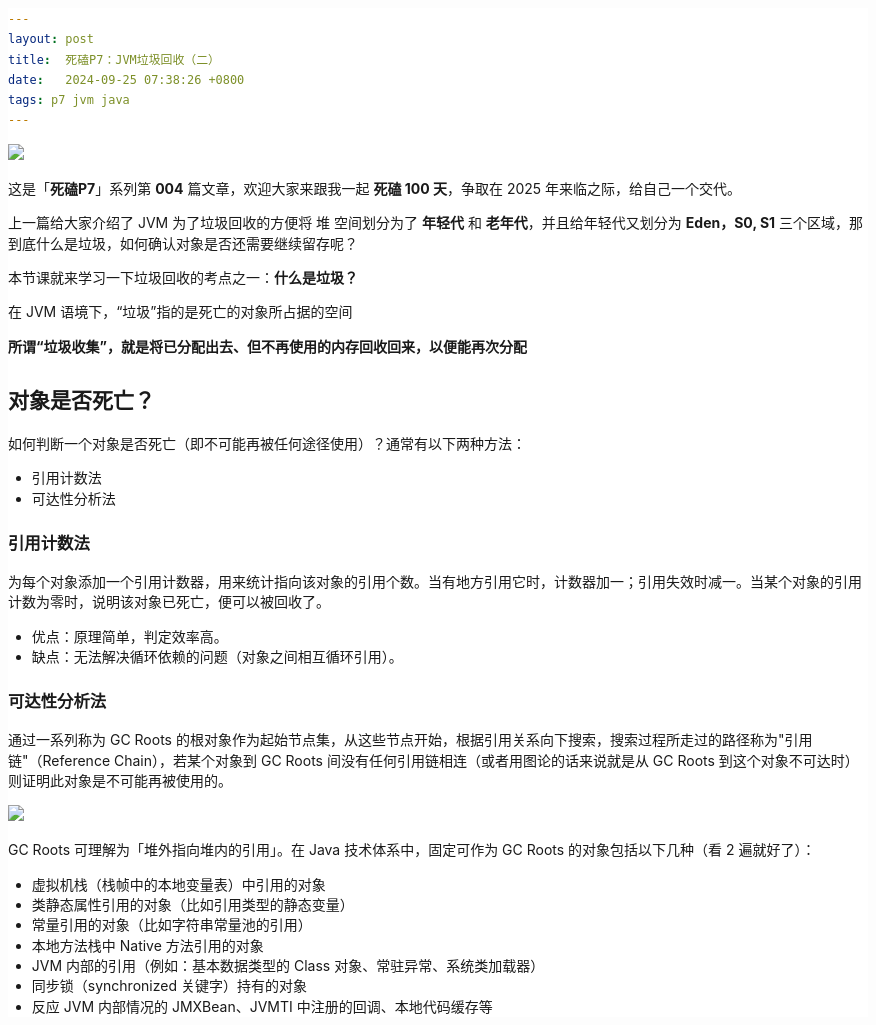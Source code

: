 ```yaml
---
layout: post
title:  死磕P7：JVM垃圾回收（二）
date:   2024-09-25 07:38:26 +0800
tags: p7 jvm java
---
```


![](https://bytesops.oss-cn-hangzhou.aliyuncs.com/picgo/2024/4209b6f5-f7ae-428b-9966-2b4007b1df3c.png)


这是「**死磕P7**」系列第 **004** 篇文章，欢迎大家来跟我一起 **死磕 100 天**，争取在 2025 年来临之际，给自己一个交代。


上一篇给大家介绍了 JVM 为了垃圾回收的方便将 堆 空间划分为了 **年轻代** 和 **老年代**，并且给年轻代又划分为 **Eden，S0, S1** 三个区域，那到底什么是垃圾，如何确认对象是否还需要继续留存呢？



本节课就来学习一下垃圾回收的考点之一：**什么是垃圾？**

在 JVM 语境下，“垃圾”指的是死亡的对象所占据的空间

**所谓“垃圾收集”，就是将已分配出去、但不再使用的内存回收回来，以便能再次分配**

## 对象是否死亡？

如何判断一个对象是否死亡（即不可能再被任何途径使用）？通常有以下两种方法：

- 引用计数法
- 可达性分析法

### 引用计数法

为每个对象添加一个引用计数器，用来统计指向该对象的引用个数。当有地方引用它时，计数器加一；引用失效时减一。当某个对象的引用计数为零时，说明该对象已死亡，便可以被回收了。

- 优点：原理简单，判定效率高。
- 缺点：无法解决循环依赖的问题（对象之间相互循环引用）。

### 可达性分析法

通过一系列称为 GC Roots 的根对象作为起始节点集，从这些节点开始，根据引用关系向下搜索，搜索过程所走过的路径称为"引用链"（Reference Chain），若某个对象到 GC Roots 间没有任何引用链相连（或者用图论的话来说就是从 GC Roots 到这个对象不可达时）则证明此对象是不可能再被使用的。


![](https://bytesops.oss-cn-hangzhou.aliyuncs.com/picgo/2024/9780548c-f298-47ea-932d-b9e630d5f32b.png)

GC Roots 可理解为「堆外指向堆内的引用」。在 Java 技术体系中，固定可作为 GC Roots 的对象包括以下几种（看 2 遍就好了）：

- 虚拟机栈（栈帧中的本地变量表）中引用的对象
- 类静态属性引用的对象（比如引用类型的静态变量）
- 常量引用的对象（比如字符串常量池的引用）
- 本地方法栈中 Native 方法引用的对象
- JVM 内部的引用（例如：基本数据类型的 Class 对象、常驻异常、系统类加载器）
- 同步锁（synchronized 关键字）持有的对象
- 反应 JVM 内部情况的 JMXBean、JVMTI 中注册的回调、本地代码缓存等
